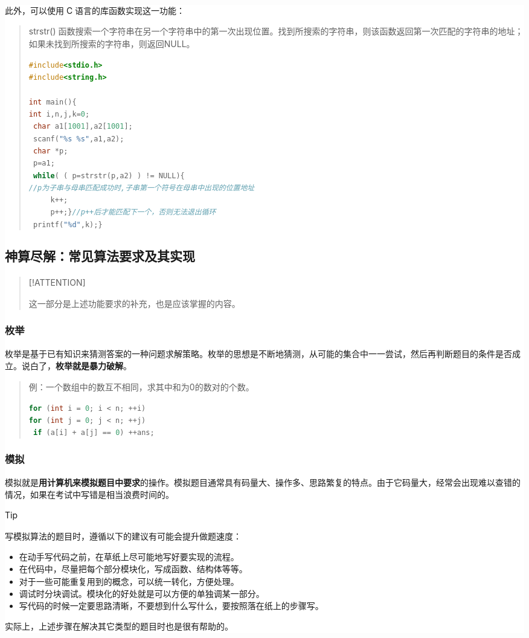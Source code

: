 此外，可以使用 C 语言的库函数实现这一功能：

> strstr() 函数搜索一个字符串在另一个字符串中的第一次出现位置。找到所搜索的字符串，则该函数返回第一次匹配的字符串的地址；如果未找到所搜索的字符串，则返回NULL。
>
> ```c
> #include<stdio.h>
> #include<string.h>
> 
> int main(){
> int i,n,j,k=0;
>  char a1[1001],a2[1001];
>  scanf("%s %s",a1,a2);
>  char *p;
>  p=a1;
>  while( ( p=strstr(p,a2) ) != NULL){
> //p为子串与母串匹配成功时,子串第一个符号在母串中出现的位置地址
>      k++;
>      p++;}//p++后才能匹配下一个，否则无法退出循环
>  printf("%d",k);}
> ```

## 神算尽解：常见算法要求及其实现

> [!ATTENTION]
>
> 这一部分是上述功能要求的补充，也是应该掌握的内容。

### 枚举

枚举是基于已有知识来猜测答案的一种问题求解策略。枚举的思想是不断地猜测，从可能的集合中一一尝试，然后再判断题目的条件是否成立。说白了，**枚举就是暴力破解**。

> 例：一个数组中的数互不相同，求其中和为0的数对的个数。
>
> ```c
> for (int i = 0; i < n; ++i)
> for (int j = 0; j < n; ++j)
>  if (a[i] + a[j] == 0) ++ans;
> ```

### 模拟

模拟就是**用计算机来模拟题目中要求**的操作。模拟题目通常具有码量大、操作多、思路繁复的特点。由于它码量大，经常会出现难以查错的情况，如果在考试中写错是相当浪费时间的。

> [!TIP]
>
> 写模拟算法的题目时，遵循以下的建议有可能会提升做题速度：
>
> - 在动手写代码之前，在草纸上尽可能地写好要实现的流程。
> - 在代码中，尽量把每个部分模块化，写成函数、结构体等等。
> - 对于一些可能重复用到的概念，可以统一转化，方便处理。
> - 调试时分块调试。模块化的好处就是可以方便的单独调某一部分。
> - 写代码的时候一定要思路清晰，不要想到什么写什么，要按照落在纸上的步骤写。
>
> 实际上，上述步骤在解决其它类型的题目时也是很有帮助的。
